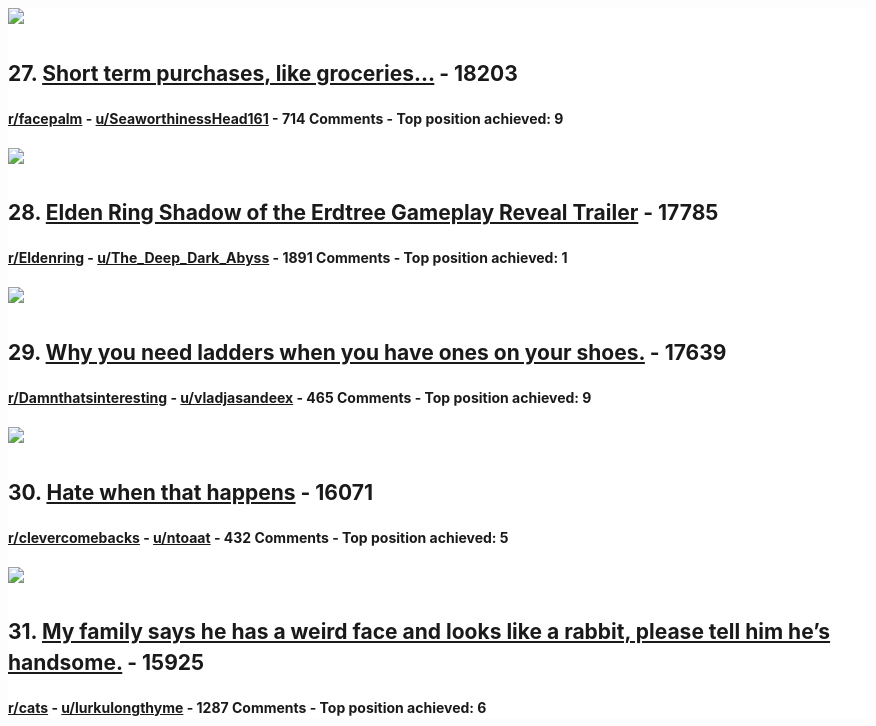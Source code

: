 <a href="https://i.redd.it/pke0tezabqjc1.jpeg"><img src="https://b.thumbs.redditmedia.com/3FRnJTHJQwO5uwrEwAWKkCLR_S64E8yivMuM9-_AF6I.jpg"></img></a>

## 27. [Short term purchases, like groceries…](http://reddit.com/r/facepalm/comments/1avimfr/short_term_purchases_like_groceries/) - 18203
#### [r/facepalm](http://reddit.com/r/facepalm) - [u/SeaworthinessHead161](http://reddit.com/u/SeaworthinessHead161) - 714 Comments - Top position achieved: 9

<a href="https://i.redd.it/qlicd7lq0rjc1.jpeg"><img src="https://b.thumbs.redditmedia.com/sxZuAprbJp-4BaslAI788VX0SXMJMm7pPRPempyn1pw.jpg"></img></a>

## 28. [Elden Ring Shadow of the Erdtree Gameplay Reveal Trailer](http://reddit.com/r/Eldenring/comments/1avvuzi/elden_ring_shadow_of_the_erdtree_gameplay_reveal/) - 17785
#### [r/Eldenring](http://reddit.com/r/Eldenring) - [u/The_Deep_Dark_Abyss](http://reddit.com/u/The_Deep_Dark_Abyss) - 1891 Comments - Top position achieved: 1

<a href="https://vxtwitter.com/ELDENRING/status/1760076880764449173"><img src="https://a.thumbs.redditmedia.com/f-ooio6_XDsPEhfuyoH8pOJOsuv2R47eL71F90DA2J4.jpg"></img></a>

## 29. [Why you need ladders when you have ones on your shoes.](http://reddit.com/r/Damnthatsinteresting/comments/1av5gs7/why_you_need_ladders_when_you_have_ones_on_your/) - 17639
#### [r/Damnthatsinteresting](http://reddit.com/r/Damnthatsinteresting) - [u/vladjasandeex](http://reddit.com/u/vladjasandeex) - 465 Comments - Top position achieved: 9

<a href="https://v.redd.it/tmtoldj6bnjc1"><img src="https://external-preview.redd.it/eTQ5dDZueDhibmpjMZ8HF7g7NydK9wz2aq-sVYqBl-C6__3c202mqpI-FvGP.png?width=140&amp;height=140&amp;crop=140:140,smart&amp;format=jpg&amp;v=enabled&amp;lthumb=true&amp;s=88f1a360d8bbdf768b8e1a82246cf405a5db57b7"></img></a>

## 30. [Hate when that happens](http://reddit.com/r/clevercomebacks/comments/1avroln/hate_when_that_happens/) - 16071
#### [r/clevercomebacks](http://reddit.com/r/clevercomebacks) - [u/ntoaat](http://reddit.com/u/ntoaat) - 432 Comments - Top position achieved: 5

<a href="https://i.redd.it/b0fmt8lxtsjc1.png"><img src="https://b.thumbs.redditmedia.com/VKLxedzmcagx9dNl6AkB0rNIMnh4jr8ADMlJCB2qEOI.jpg"></img></a>

## 31. [My family says he has a weird face and looks like a rabbit, please tell him he’s handsome.](http://reddit.com/r/cats/comments/1avpadw/my_family_says_he_has_a_weird_face_and_looks_like/) - 15925
#### [r/cats](http://reddit.com/r/cats) - [u/lurkulongthyme](http://reddit.com/u/lurkulongthyme) - 1287 Comments - Top position achieved: 6
